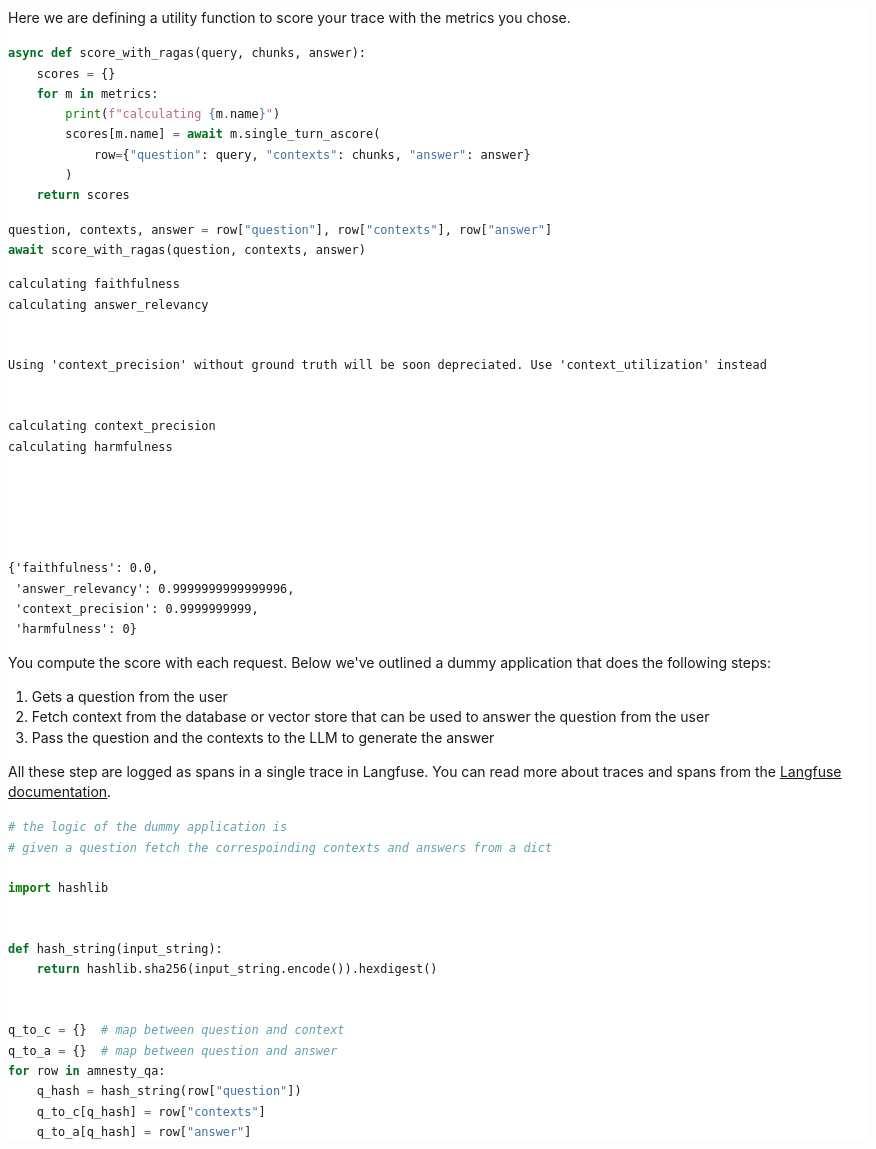 Here we are defining a utility function to score your trace with the metrics you chose.


```python
async def score_with_ragas(query, chunks, answer):
    scores = {}
    for m in metrics:
        print(f"calculating {m.name}")
        scores[m.name] = await m.single_turn_ascore(
            row={"question": query, "contexts": chunks, "answer": answer}
        )
    return scores
```


```python
question, contexts, answer = row["question"], row["contexts"], row["answer"]
await score_with_ragas(question, contexts, answer)
```

    calculating faithfulness
    calculating answer_relevancy


    Using 'context_precision' without ground truth will be soon depreciated. Use 'context_utilization' instead


    calculating context_precision
    calculating harmfulness





    {'faithfulness': 0.0,
     'answer_relevancy': 0.9999999999999996,
     'context_precision': 0.9999999999,
     'harmfulness': 0}



You compute the score with each request. Below we've outlined a dummy application that does the following steps:

1. Gets a question from the user
2. Fetch context from the database or vector store that can be used to answer the question from the user
3. Pass the question and the contexts to the LLM to generate the answer

All these step are logged as spans in a single trace in Langfuse. You can read more about traces and spans from the [Langfuse documentation](https://langfuse.com/docs/tracing).


```python
# the logic of the dummy application is
# given a question fetch the correspoinding contexts and answers from a dict

import hashlib


def hash_string(input_string):
    return hashlib.sha256(input_string.encode()).hexdigest()


q_to_c = {}  # map between question and context
q_to_a = {}  # map between question and answer
for row in amnesty_qa:
    q_hash = hash_string(row["question"])
    q_to_c[q_hash] = row["contexts"]
    q_to_a[q_hash] = row["answer"]
```
